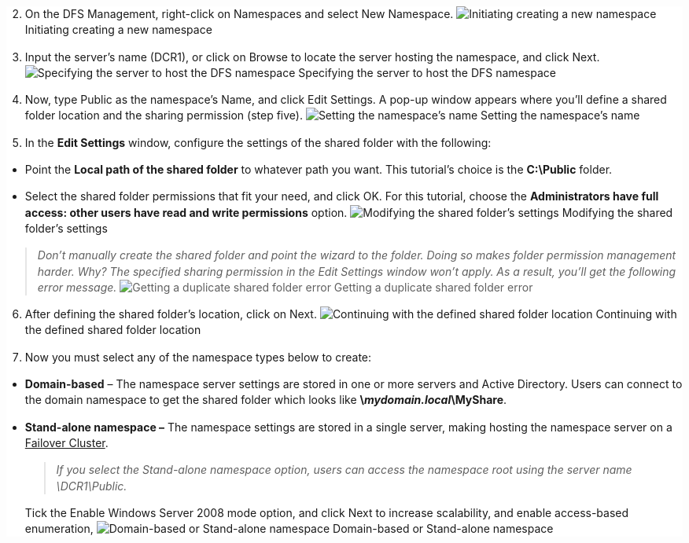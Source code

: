 2. On the DFS Management, right-click on Namespaces and select New Namespace.
![Initiating creating a new namespace](https://adamtheautomator.com/wp-content/uploads/2022/07/image-259.png)
Initiating creating a new namespace

3. Input the server’s name (DCR1), or click on Browse to locate the server hosting the namespace, and click Next.
![Specifying the server to host the DFS namespace](https://adamtheautomator.com/wp-content/uploads/2022/07/image-260.png)
Specifying the server to host the DFS namespace

4. Now, type Public as the namespace’s Name, and click Edit Settings. A pop-up window appears where you’ll define a shared folder location and the sharing permission (step five).
![Setting the namespace’s name](https://adamtheautomator.com/wp-content/uploads/2022/07/image-261.png)
Setting the namespace’s name

5. In the  **Edit Settings**  window, configure the settings of the shared folder with the following:

-   Point the  **Local path of the shared folder**  to whatever path you want. This tutorial’s choice is the  **C:\Public**  folder.

-   Select the shared folder permissions that fit your need, and click OK. For this tutorial, choose the **Administrators have full access: other users have read and write permissions** option.
![Modifying the shared folder’s settings](https://adamtheautomator.com/wp-content/uploads/2022/07/image-262.png)
Modifying the shared folder’s settings

> _Don’t manually create the shared folder and point the wizard to the folder. Doing so makes folder permission management harder. Why? The specified sharing permission in the Edit Settings window won’t apply. As a result, you’ll get the following error message._
![Getting a duplicate shared folder error](https://adamtheautomator.com/wp-content/uploads/2022/07/image-263.png)
Getting a duplicate shared folder error

6. After defining the shared folder’s location, click on Next.
![Continuing with the defined shared folder location](https://adamtheautomator.com/wp-content/uploads/2022/07/image-264.png)
Continuing with the defined shared folder location

7. Now you must select any of the namespace types below to create:

-   **Domain-based**  – The namespace server settings are stored in one or more servers and Active Directory. Users can connect to the domain namespace to get the shared folder which looks like  **\\_mydomain.local_\MyShare**.

-   **Stand-alone namespace –**  The namespace settings are stored in a single server, making hosting the namespace server on a  [Failover Cluster](https://docs.microsoft.com/en-us/windows-server/failover-clustering/failover-clustering-overview).

	> _If you select the Stand-alone namespace option, users can access the namespace root using the server name \\DCR1\Public._

	Tick the Enable Windows Server 2008 mode option, and click Next to increase scalability, and enable access-based enumeration,
![Domain-based or Stand-alone namespace](https://adamtheautomator.com/wp-content/uploads/2022/07/image-265.png)
Domain-based or Stand-alone namespace
